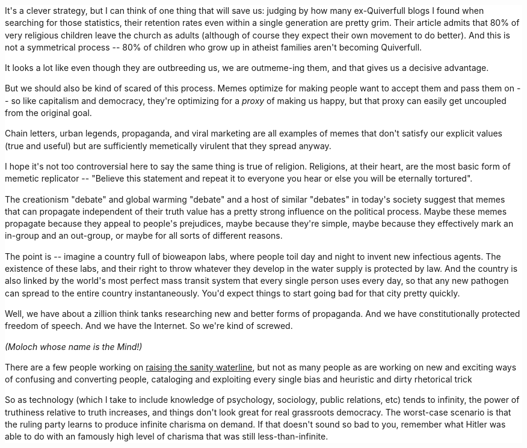 It's a clever strategy, but I can think of one thing that will save us:
judging by how many ex-Quiverfull blogs I found when searching for those
statistics, their retention rates even within a single generation are
pretty grim. Their article admits that 80% of very religious children
leave the church as adults (although of course they expect their own
movement to do better). And this is not a symmetrical process -- 80% of
children who grow up in atheist families aren't becoming Quiverfull.

It looks a lot like even though they are outbreeding us, we are
outmeme-ing them, and that gives us a decisive advantage.

But we should also be kind of scared of this process. Memes optimize for
making people want to accept them and pass them on -- so like capitalism
and democracy, they're optimizing for a *proxy* of making us happy, but
that proxy can easily get uncoupled from the original goal.

Chain letters, urban legends, propaganda, and viral marketing are all
examples of memes that don't satisfy our explicit values (true and
useful) but are sufficiently memetically virulent that they spread
anyway.

I hope it's not too controversial here to say the same thing is true of
religion. Religions, at their heart, are the most basic form of memetic
replicator -- "Believe this statement and repeat it to everyone you hear
or else you will be eternally tortured".

The creationism "debate" and global warming "debate" and a host of
similar "debates" in today's society suggest that memes that can
propagate independent of their truth value has a pretty strong influence
on the political process. Maybe these memes propagate because they
appeal to people's prejudices, maybe because they're simple, maybe
because they effectively mark an in-group and an out-group, or maybe for
all sorts of different reasons.

The point is -- imagine a country full of bioweapon labs, where people
toil day and night to invent new infectious agents. The existence of
these labs, and their right to throw whatever they develop in the water
supply is protected by law. And the country is also linked by the
world's most perfect mass transit system that every single person uses
every day, so that any new pathogen can spread to the entire country
instantaneously. You'd expect things to start going bad for that city
pretty quickly.

Well, we have about a zillion think tanks researching new and better
forms of propaganda. And we have constitutionally protected freedom of
speech. And we have the Internet. So we're kind of screwed.

*(Moloch whose name is the Mind!)*

There are a few people working on [raising the sanity
waterline](http://lesswrong.com/lw/1e/raising_the_sanity_waterline/),
but not as many people as are working on new and exciting ways of
confusing and converting people, cataloging and exploiting every single
bias and heuristic and dirty rhetorical trick

So as technology (which I take to include knowledge of psychology,
sociology, public relations, etc) tends to infinity, the power of
truthiness relative to truth increases, and things don't look great for
real grassroots democracy. The worst-case scenario is that the ruling
party learns to produce infinite charisma on demand. If that doesn't
sound so bad to you, remember what Hitler was able to do with an
famously high level of charisma that was still less-than-infinite.
